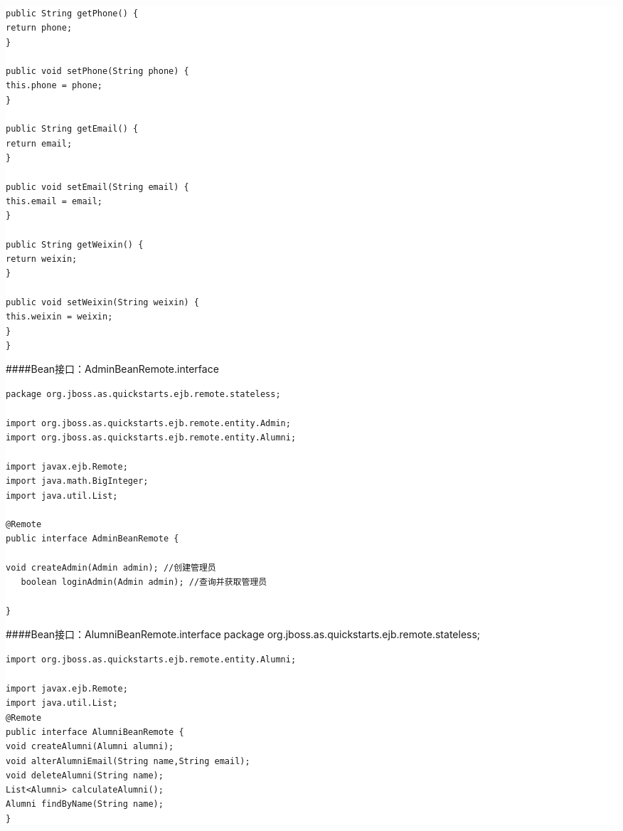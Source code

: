     public String getPhone() {
    return phone;
    }
    
    public void setPhone(String phone) {
    this.phone = phone;
    }
    
    public String getEmail() {
    return email;
    }
    
    public void setEmail(String email) {
    this.email = email;
    }
    
    public String getWeixin() {
    return weixin;
    }
    
    public void setWeixin(String weixin) {
    this.weixin = weixin;
    }
    }

####Bean接口：AdminBeanRemote.interface
    
    package org.jboss.as.quickstarts.ejb.remote.stateless;
    
    import org.jboss.as.quickstarts.ejb.remote.entity.Admin;
    import org.jboss.as.quickstarts.ejb.remote.entity.Alumni;
    
    import javax.ejb.Remote;
    import java.math.BigInteger;
    import java.util.List;
    
    @Remote
    public interface AdminBeanRemote {
    
    void createAdmin(Admin admin); //创建管理员
       boolean loginAdmin(Admin admin); //查询并获取管理员
    
    }
####Bean接口：AlumniBeanRemote.interface
    package org.jboss.as.quickstarts.ejb.remote.stateless;
    
    import org.jboss.as.quickstarts.ejb.remote.entity.Alumni;
    
    import javax.ejb.Remote;
    import java.util.List;
    @Remote
    public interface AlumniBeanRemote {
    void createAlumni(Alumni alumni);
    void alterAlumniEmail(String name,String email);
    void deleteAlumni(String name);
    List<Alumni> calculateAlumni();
    Alumni findByName(String name);
    }
    
